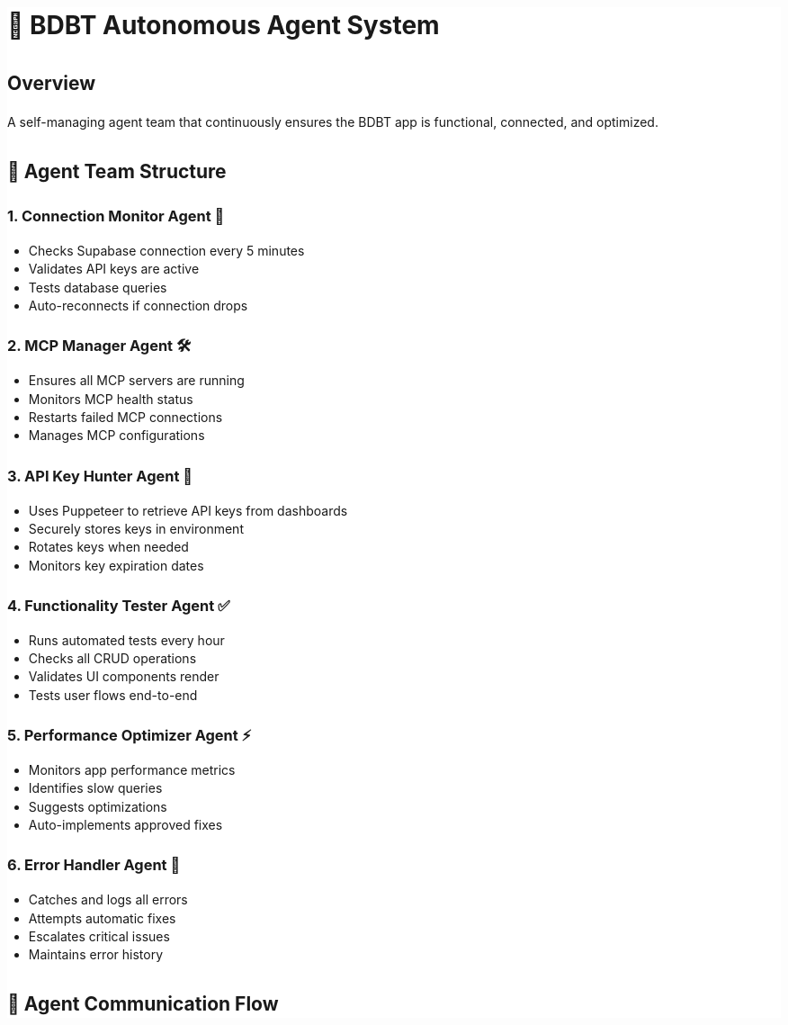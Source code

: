 # 🤖 BDBT Autonomous Agent System

## Overview
A self-managing agent team that continuously ensures the BDBT app is functional, connected, and optimized.

## 🎯 Agent Team Structure

### 1. **Connection Monitor Agent** 🔌
- Checks Supabase connection every 5 minutes
- Validates API keys are active
- Tests database queries
- Auto-reconnects if connection drops

### 2. **MCP Manager Agent** 🛠️
- Ensures all MCP servers are running
- Monitors MCP health status
- Restarts failed MCP connections
- Manages MCP configurations

### 3. **API Key Hunter Agent** 🔑
- Uses Puppeteer to retrieve API keys from dashboards
- Securely stores keys in environment
- Rotates keys when needed
- Monitors key expiration dates

### 4. **Functionality Tester Agent** ✅
- Runs automated tests every hour
- Checks all CRUD operations
- Validates UI components render
- Tests user flows end-to-end

### 5. **Performance Optimizer Agent** ⚡
- Monitors app performance metrics
- Identifies slow queries
- Suggests optimizations
- Auto-implements approved fixes

### 6. **Error Handler Agent** 🚨
- Catches and logs all errors
- Attempts automatic fixes
- Escalates critical issues
- Maintains error history

## 🔄 Agent Communication Flow
